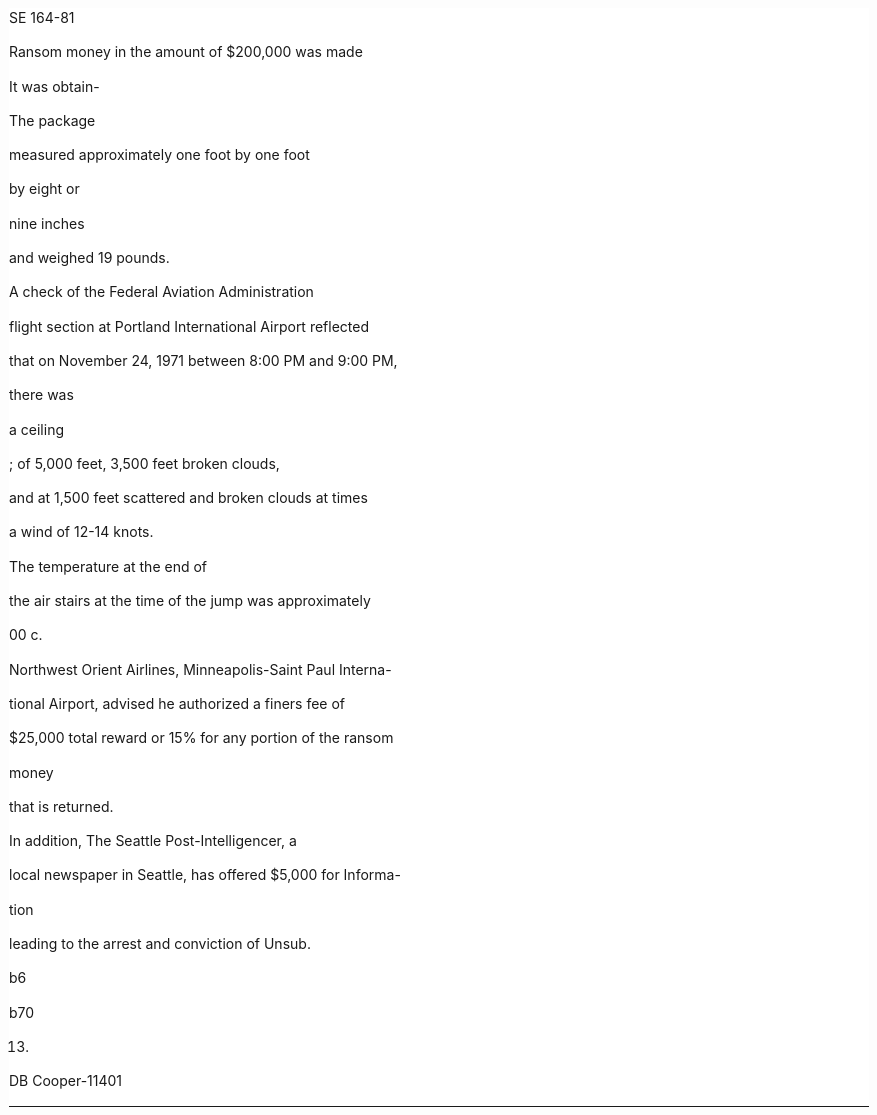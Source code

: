 SE 164-81

Ransom money in the amount of $200,000 was made

It was obtain-

The package

measured approximately one foot by one foot

by eight or

nine inches

and weighed 19 pounds.

A check of the Federal Aviation Administration

flight section at Portland International Airport reflected

that on November 24, 1971 between 8:00 PM and 9:00 PM,

there was

a ceiling

; of 5,000 feet, 3,500 feet broken clouds,

and at 1,500 feet scattered and broken clouds at times

a wind of 12-14 knots.

The temperature at the end of

the air stairs at the time of the jump was approximately

00 c.

Northwest Orient Airlines, Minneapolis-Saint Paul Interna-

tional Airport, advised he authorized a finers fee of

$25,000 total reward or 15% for any portion of the ransom

money

that is returned.

In addition, The Seattle Post-Intelligencer, a

local newspaper in Seattle, has offered $5,000 for Informa-

tion

leading to the arrest and conviction of Unsub.

b6

b70

13.

DB Cooper-11401

---
